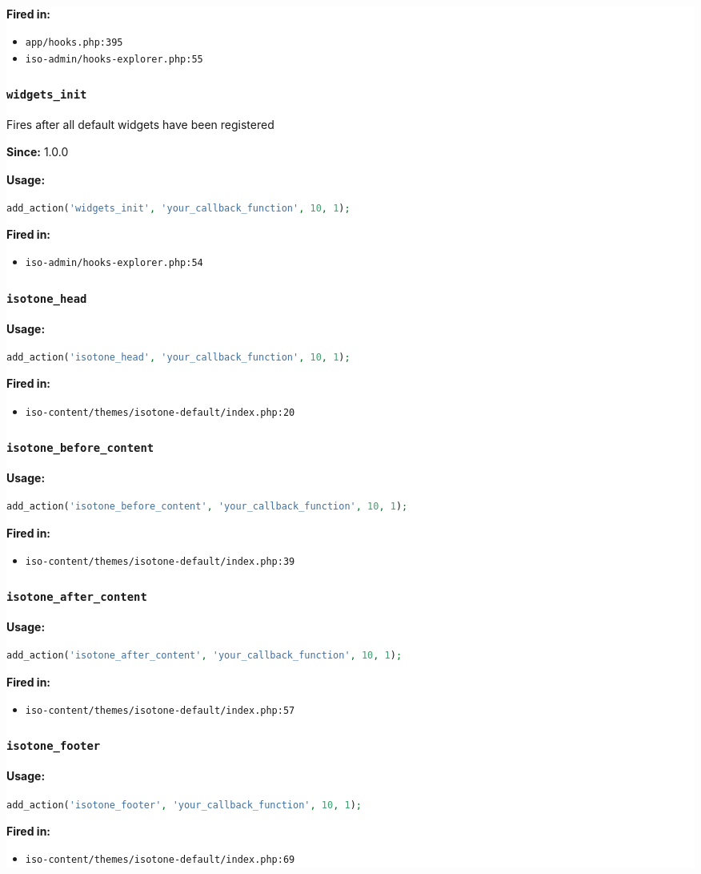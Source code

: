 **Fired in:**
- `app/hooks.php:395`
- `iso-admin/hooks-explorer.php:55`

### `widgets_init`

Fires after all default widgets have been registered

**Since:** 1.0.0

**Usage:**
```php
add_action('widgets_init', 'your_callback_function', 10, 1);
```

**Fired in:**
- `iso-admin/hooks-explorer.php:54`

### `isotone_head`

**Usage:**
```php
add_action('isotone_head', 'your_callback_function', 10, 1);
```

**Fired in:**
- `iso-content/themes/isotone-default/index.php:20`

### `isotone_before_content`

**Usage:**
```php
add_action('isotone_before_content', 'your_callback_function', 10, 1);
```

**Fired in:**
- `iso-content/themes/isotone-default/index.php:39`

### `isotone_after_content`

**Usage:**
```php
add_action('isotone_after_content', 'your_callback_function', 10, 1);
```

**Fired in:**
- `iso-content/themes/isotone-default/index.php:57`

### `isotone_footer`

**Usage:**
```php
add_action('isotone_footer', 'your_callback_function', 10, 1);
```

**Fired in:**
- `iso-content/themes/isotone-default/index.php:69`
